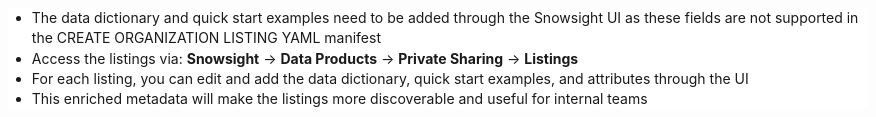 - The data dictionary and quick start examples need to be added through the Snowsight UI as these fields are not supported in the CREATE ORGANIZATION LISTING YAML manifest
- Access the listings via: **Snowsight** → **Data Products** → **Private Sharing** → **Listings**
- For each listing, you can edit and add the data dictionary, quick start examples, and attributes through the UI
- This enriched metadata will make the listings more discoverable and useful for internal teams
